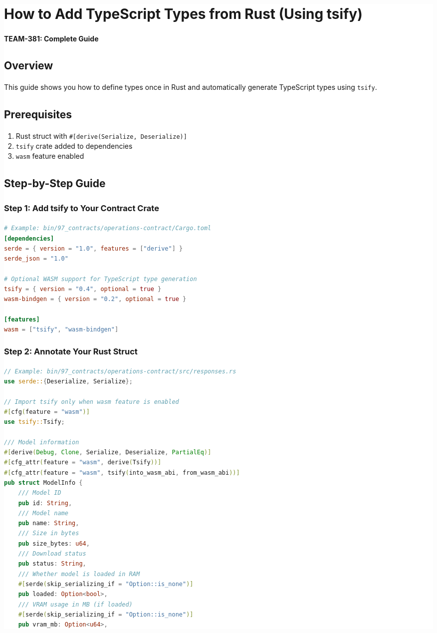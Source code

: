 # How to Add TypeScript Types from Rust (Using tsify)

**TEAM-381: Complete Guide**

## Overview

This guide shows you how to define types once in Rust and automatically generate TypeScript types using `tsify`.

## Prerequisites

1. Rust struct with `#[derive(Serialize, Deserialize)]`
2. `tsify` crate added to dependencies
3. `wasm` feature enabled

## Step-by-Step Guide

### Step 1: Add tsify to Your Contract Crate

```toml
# Example: bin/97_contracts/operations-contract/Cargo.toml
[dependencies]
serde = { version = "1.0", features = ["derive"] }
serde_json = "1.0"

# Optional WASM support for TypeScript type generation
tsify = { version = "0.4", optional = true }
wasm-bindgen = { version = "0.2", optional = true }

[features]
wasm = ["tsify", "wasm-bindgen"]
```

### Step 2: Annotate Your Rust Struct

```rust
// Example: bin/97_contracts/operations-contract/src/responses.rs
use serde::{Deserialize, Serialize};

// Import tsify only when wasm feature is enabled
#[cfg(feature = "wasm")]
use tsify::Tsify;

/// Model information
#[derive(Debug, Clone, Serialize, Deserialize, PartialEq)]
#[cfg_attr(feature = "wasm", derive(Tsify))]
#[cfg_attr(feature = "wasm", tsify(into_wasm_abi, from_wasm_abi))]
pub struct ModelInfo {
    /// Model ID
    pub id: String,
    /// Model name
    pub name: String,
    /// Size in bytes
    pub size_bytes: u64,
    /// Download status
    pub status: String,
    /// Whether model is loaded in RAM
    #[serde(skip_serializing_if = "Option::is_none")]
    pub loaded: Option<bool>,
    /// VRAM usage in MB (if loaded)
    #[serde(skip_serializing_if = "Option::is_none")]
    pub vram_mb: Option<u64>,
```